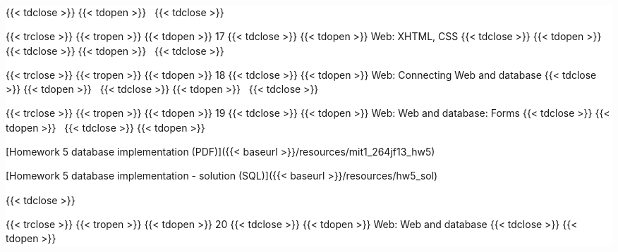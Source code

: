 {{< tdclose >}}
{{< tdopen >}}
 
{{< tdclose >}}

{{< trclose >}}
{{< tropen >}}
{{< tdopen >}}
17
{{< tdclose >}}
{{< tdopen >}}
Web: XHTML, CSS
{{< tdclose >}}
{{< tdopen >}}
 
{{< tdclose >}}
{{< tdopen >}}
 
{{< tdclose >}}

{{< trclose >}}
{{< tropen >}}
{{< tdopen >}}
18
{{< tdclose >}}
{{< tdopen >}}
Web: Connecting Web and database
{{< tdclose >}}
{{< tdopen >}}
 
{{< tdclose >}}
{{< tdopen >}}
 
{{< tdclose >}}

{{< trclose >}}
{{< tropen >}}
{{< tdopen >}}
19
{{< tdclose >}}
{{< tdopen >}}
Web: Web and database: Forms
{{< tdclose >}}
{{< tdopen >}}
 
{{< tdclose >}}
{{< tdopen >}}


[Homework 5 database implementation (PDF)]({{< baseurl >}}/resources/mit1_264jf13_hw5)

[Homework 5 database implementation - solution (SQL)]({{< baseurl >}}/resources/hw5_sol)


{{< tdclose >}}

{{< trclose >}}
{{< tropen >}}
{{< tdopen >}}
20
{{< tdclose >}}
{{< tdopen >}}
Web: Web and database
{{< tdclose >}}
{{< tdopen >}}
 